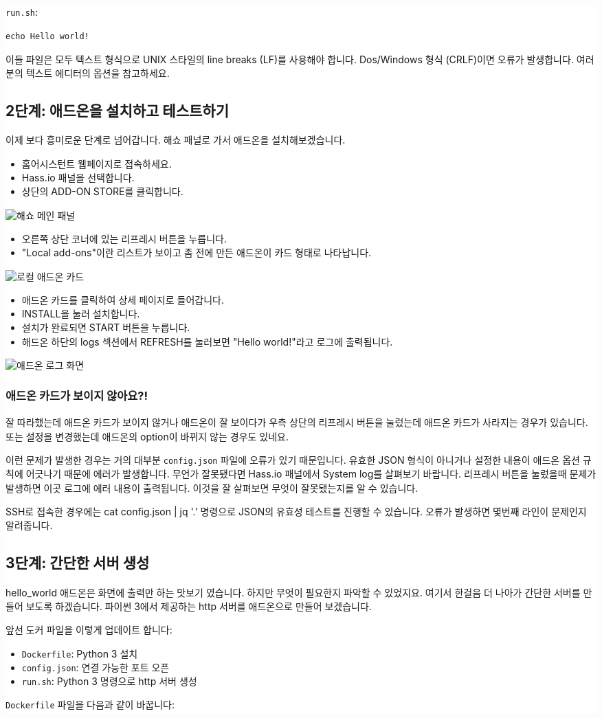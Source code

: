 `run.sh`:
```shell
echo Hello world!
```
이들 파일은 모두 텍스트 형식으로 UNIX 스타일의 line breaks (LF)를 사용해야 합니다. Dos/Windows 형식 (CRLF)이면 오류가 발생합니다. 여러분의 텍스트 에디터의 옵션을 참고하세요.

## 2단계: 애드온을 설치하고 테스트하기

이제 보다 흥미로운 단계로 넘어갑니다. 해쇼 패널로 가서 애드온을 설치해보겠습니다.

 - 홈어시스턴트 웹페이지로 접속하세요.
 - Hass.io 패널을 선택합니다.
 - 상단의 ADD-ON STORE를 클릭합니다.

![해쇼 메인 패널](/images/hassio/screenshots/main_panel_addon_store.png)

 - 오른쪽 상단 코너에 있는 리프레시 버튼을 누릅니다.
 - "Local add-ons"이란 리스트가 보이고 좀 전에 만든 애드온이 카드 형태로 나타납니다.

![로컬 애드온 카드](/images/hassio/screenshots/local_repository.png)

 - 애드온 카드를 클릭하여 상세 페이지로 들어갑니다.
 - INSTALL을 눌러 설치합니다.
 - 설치가 완료되면 START 버튼을 누릅니다.
 - 해드온 하단의 logs 섹션에서 REFRESH를 눌러보면 "Hello world!"라고 로그에 출력됩니다.

![애드온 로그 화면](/images/hassio/tutorial/addon_hello_world_logs.png)

### 애드온 카드가 보이지 않아요?!

잘 따라했는데 애드온 카드가 보이지 않거나 애드온이 잘 보이다가 우측 상단의 리프레시 버튼을 눌렀는데 애드온 카드가 사라지는 경우가 있습니다. 또는 설정을 변경했는데 애드온의 option이 바뀌지 않는 경우도 있네요.

이런 문제가 발생한 경우는 거의 대부분 `config.json` 파일에 오류가 있기 때문입니다. 유효한 JSON 형식이 아니거나 설정한 내용이 애드온 옵션 규칙에 어긋나기 때문에 에러가 발생합니다. 무언가 잘못됐다면 Hass.io 패널에서 System log를 살펴보기 바랍니다. 리프레시 버튼을 눌렀을때 문제가 발생하면 이곳 로그에 에러 내용이 출력됩니다. 이것을 잘 살펴보면 무엇이 잘못됐는지를 알 수 있습니다.

<div class='note'>
SSH로 접속한 경우에는 cat config.json | jq '.' 명령으로 JSON의 유효성 테스트를 진행할 수 있습니다. 오류가 발생하면 몇번째 라인이 문제인지 알려줍니다.
</div>

## 3단계: 간단한 서버 생성

hello_world 애드온은 화면에 출력만 하는 맛보기 였습니다. 하지만 무엇이 필요한지 파악할 수 있었지요. 여기서 한걸음 더 나아가 간단한 서버를 만들어 보도록 하겠습니다. 파이썬 3에서 제공하는 http 서버를 애드온으로 만들어 보겠습니다.

앞선 도커 파일을 이렇게 업데이트 합니다:

 - `Dockerfile`: Python 3 설치
 - `config.json`: 연결 가능한 포트 오픈
 - `run.sh`: Python 3 명령으로 http 서버 생성

`Dockerfile` 파일을 다음과 같이 바꿉니다:
